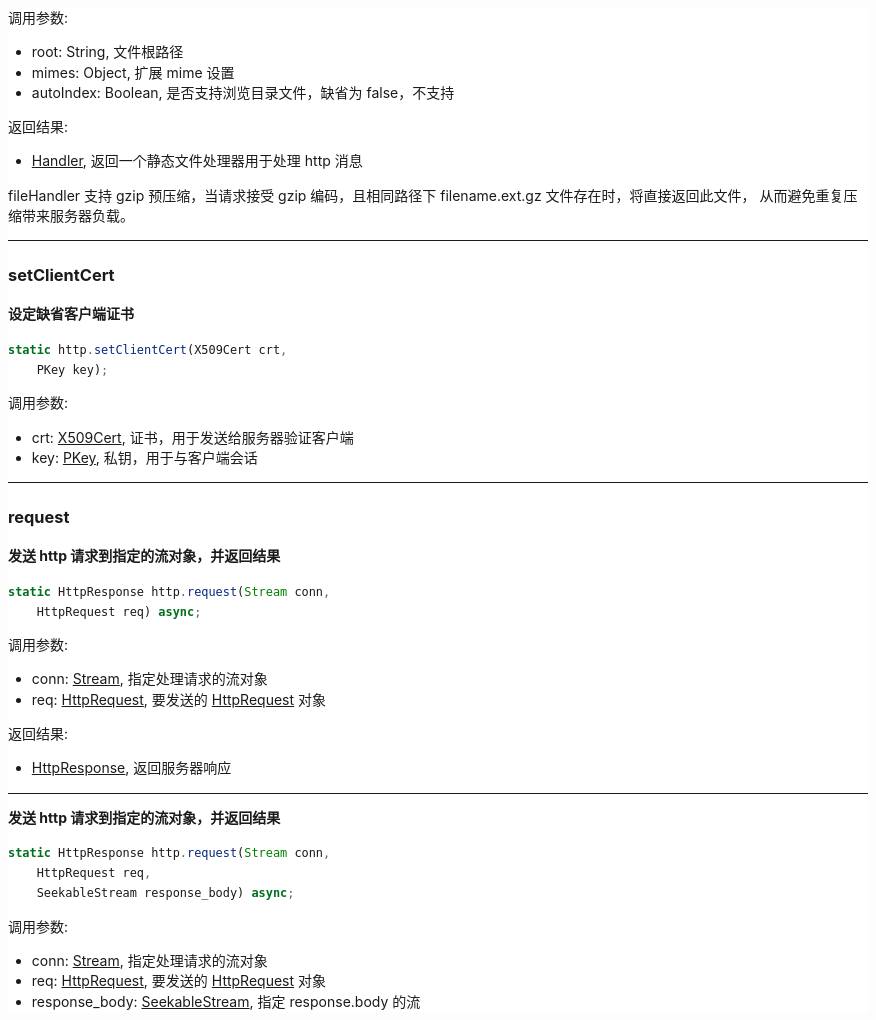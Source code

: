调用参数:
* root: String, 文件根路径
* mimes: Object, 扩展 mime 设置
* autoIndex: Boolean, 是否支持浏览目录文件，缺省为 false，不支持

返回结果:
* [Handler](../../object/ifs/Handler.md), 返回一个静态文件处理器用于处理 http 消息

fileHandler 支持 gzip 预压缩，当请求接受 gzip 编码，且相同路径下 filename.ext.gz 文件存在时，将直接返回此文件，
从而避免重复压缩带来服务器负载。

--------------------------
### setClientCert
**设定缺省客户端证书**

```JavaScript
static http.setClientCert(X509Cert crt,
    PKey key);
```

调用参数:
* crt: [X509Cert](../../object/ifs/X509Cert.md), 证书，用于发送给服务器验证客户端
* key: [PKey](../../object/ifs/PKey.md), 私钥，用于与客户端会话

--------------------------
### request
**发送 http 请求到指定的流对象，并返回结果**

```JavaScript
static HttpResponse http.request(Stream conn,
    HttpRequest req) async;
```

调用参数:
* conn: [Stream](../../object/ifs/Stream.md), 指定处理请求的流对象
* req: [HttpRequest](../../object/ifs/HttpRequest.md), 要发送的 [HttpRequest](../../object/ifs/HttpRequest.md) 对象

返回结果:
* [HttpResponse](../../object/ifs/HttpResponse.md), 返回服务器响应

--------------------------
**发送 http 请求到指定的流对象，并返回结果**

```JavaScript
static HttpResponse http.request(Stream conn,
    HttpRequest req,
    SeekableStream response_body) async;
```

调用参数:
* conn: [Stream](../../object/ifs/Stream.md), 指定处理请求的流对象
* req: [HttpRequest](../../object/ifs/HttpRequest.md), 要发送的 [HttpRequest](../../object/ifs/HttpRequest.md) 对象
* response_body: [SeekableStream](../../object/ifs/SeekableStream.md), 指定 response.body 的流
